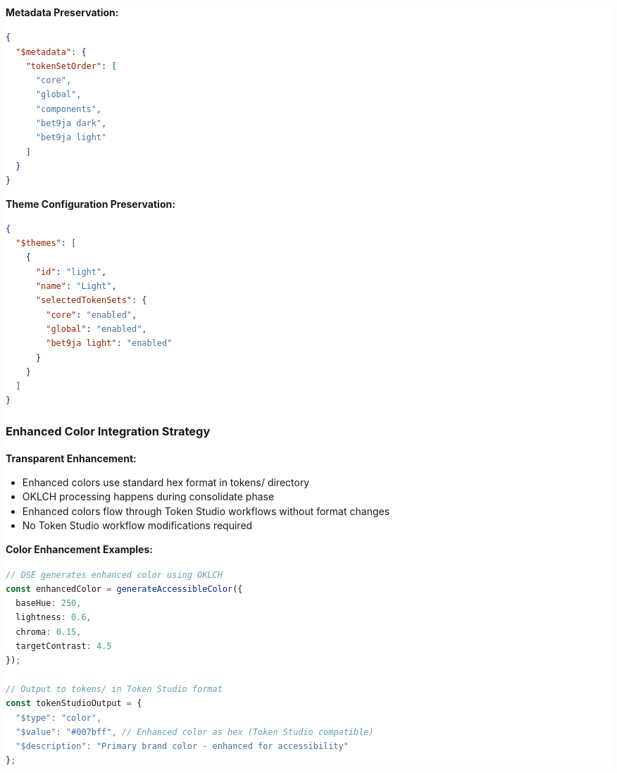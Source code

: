 **Metadata Preservation:**
```json
{
  "$metadata": {
    "tokenSetOrder": [
      "core",
      "global", 
      "components",
      "bet9ja dark",
      "bet9ja light"
    ]
  }
}
```

**Theme Configuration Preservation:**
```json
{
  "$themes": [
    {
      "id": "light",
      "name": "Light",
      "selectedTokenSets": {
        "core": "enabled",
        "global": "enabled",
        "bet9ja light": "enabled"
      }
    }
  ]
}
```

### Enhanced Color Integration Strategy

**Transparent Enhancement:**
- Enhanced colors use standard hex format in tokens/ directory
- OKLCH processing happens during consolidate phase
- Enhanced colors flow through Token Studio workflows without format changes
- No Token Studio workflow modifications required

**Color Enhancement Examples:**
```typescript
// DSE generates enhanced color using OKLCH
const enhancedColor = generateAccessibleColor({
  baseHue: 250,
  lightness: 0.6,
  chroma: 0.15,
  targetContrast: 4.5
});

// Output to tokens/ in Token Studio format
const tokenStudioOutput = {
  "$type": "color",
  "$value": "#007bff", // Enhanced color as hex (Token Studio compatible)
  "$description": "Primary brand color - enhanced for accessibility"
};
```
